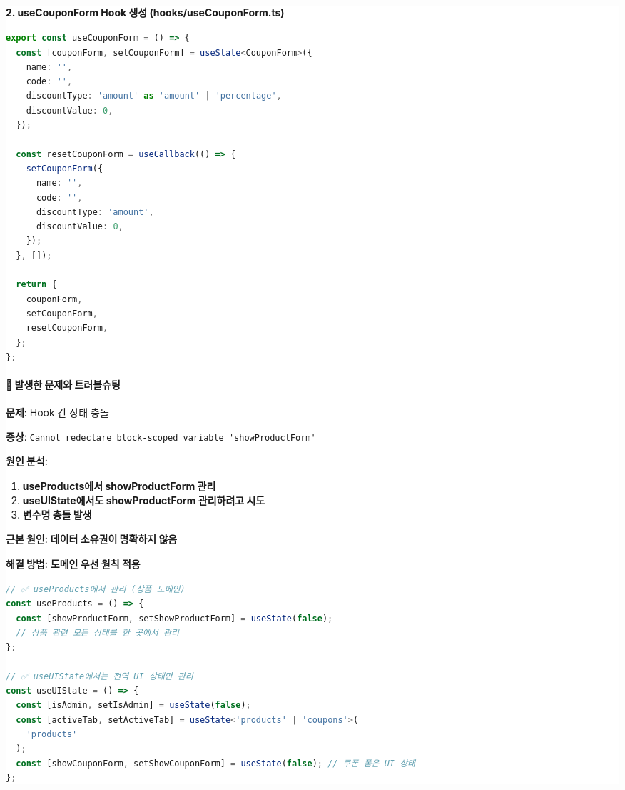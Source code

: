 **2. useCouponForm Hook 생성 (hooks/useCouponForm.ts)**

```typescript
export const useCouponForm = () => {
  const [couponForm, setCouponForm] = useState<CouponForm>({
    name: '',
    code: '',
    discountType: 'amount' as 'amount' | 'percentage',
    discountValue: 0,
  });

  const resetCouponForm = useCallback(() => {
    setCouponForm({
      name: '',
      code: '',
      discountType: 'amount',
      discountValue: 0,
    });
  }, []);

  return {
    couponForm,
    setCouponForm,
    resetCouponForm,
  };
};
```

#### 🚨 발생한 문제와 트러블슈팅

**문제**: Hook 간 상태 충돌

**증상**: `Cannot redeclare block-scoped variable 'showProductForm'`

**원인 분석**:

1. **useProducts에서 showProductForm 관리**
2. **useUIState에서도 showProductForm 관리하려고 시도**
3. **변수명 충돌 발생**

**근본 원인**: **데이터 소유권이 명확하지 않음**

**해결 방법**: **도메인 우선 원칙 적용**

```typescript
// ✅ useProducts에서 관리 (상품 도메인)
const useProducts = () => {
  const [showProductForm, setShowProductForm] = useState(false);
  // 상품 관련 모든 상태를 한 곳에서 관리
};

// ✅ useUIState에서는 전역 UI 상태만 관리
const useUIState = () => {
  const [isAdmin, setIsAdmin] = useState(false);
  const [activeTab, setActiveTab] = useState<'products' | 'coupons'>(
    'products'
  );
  const [showCouponForm, setShowCouponForm] = useState(false); // 쿠폰 폼은 UI 상태
};
```
